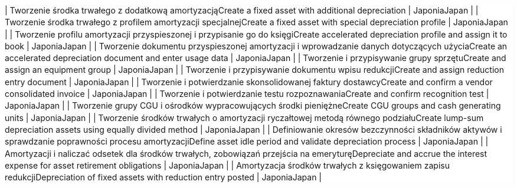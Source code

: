 | <span data-ttu-id="5c6b9-429">Tworzenie środka trwałego z dodatkową amortyzacją</span><span class="sxs-lookup"><span data-stu-id="5c6b9-429">Create a fixed asset with additional depreciation</span></span>                                                                                | <span data-ttu-id="5c6b9-430">Japonia</span><span class="sxs-lookup"><span data-stu-id="5c6b9-430">Japan</span></span>                             |
| <span data-ttu-id="5c6b9-431">Tworzenie środka trwałego z profilem amortyzacji specjalnej</span><span class="sxs-lookup"><span data-stu-id="5c6b9-431">Create a fixed asset with special depreciation profile</span></span>                                                                           | <span data-ttu-id="5c6b9-432">Japonia</span><span class="sxs-lookup"><span data-stu-id="5c6b9-432">Japan</span></span>                             |
| <span data-ttu-id="5c6b9-433">Tworzenie profilu amortyzacji przyspieszonej i przypisanie go do księgi</span><span class="sxs-lookup"><span data-stu-id="5c6b9-433">Create accelerated depreciation profile and assign it to book</span></span>                                                                    | <span data-ttu-id="5c6b9-434">Japonia</span><span class="sxs-lookup"><span data-stu-id="5c6b9-434">Japan</span></span>                             |
| <span data-ttu-id="5c6b9-435">Tworzenie dokumentu przyspieszonej amortyzacji i wprowadzanie danych dotyczących użycia</span><span class="sxs-lookup"><span data-stu-id="5c6b9-435">Create an accelerated depreciation document and enter usage data</span></span>                                                                 | <span data-ttu-id="5c6b9-436">Japonia</span><span class="sxs-lookup"><span data-stu-id="5c6b9-436">Japan</span></span>                             |
| <span data-ttu-id="5c6b9-437">Tworzenie i przypisywanie grupy sprzętu</span><span class="sxs-lookup"><span data-stu-id="5c6b9-437">Create and assign an equipment group</span></span>                                                                                             | <span data-ttu-id="5c6b9-438">Japonia</span><span class="sxs-lookup"><span data-stu-id="5c6b9-438">Japan</span></span>                             |
| <span data-ttu-id="5c6b9-439">Tworzenie i przypisywanie dokumentu wpisu redukcji</span><span class="sxs-lookup"><span data-stu-id="5c6b9-439">Create and assign reduction entry document</span></span>                                                                                       | <span data-ttu-id="5c6b9-440">Japonia</span><span class="sxs-lookup"><span data-stu-id="5c6b9-440">Japan</span></span>                             |
| <span data-ttu-id="5c6b9-441">Tworzenie i potwierdzanie skonsolidowanej faktury dostawcy</span><span class="sxs-lookup"><span data-stu-id="5c6b9-441">Create and confirm a vendor consolidated invoice</span></span>                                                                                 | <span data-ttu-id="5c6b9-442">Japonia</span><span class="sxs-lookup"><span data-stu-id="5c6b9-442">Japan</span></span>                             |
| <span data-ttu-id="5c6b9-443">Tworzenie i potwierdzanie testu rozpoznawania</span><span class="sxs-lookup"><span data-stu-id="5c6b9-443">Create and confirm recognition test</span></span>                                                                                              | <span data-ttu-id="5c6b9-444">Japonia</span><span class="sxs-lookup"><span data-stu-id="5c6b9-444">Japan</span></span>                             |
| <span data-ttu-id="5c6b9-445">Tworzenie grupy CGU i ośrodków wypracowujących środki pieniężne</span><span class="sxs-lookup"><span data-stu-id="5c6b9-445">Create CGU groups and cash generating units</span></span>                                                                                      | <span data-ttu-id="5c6b9-446">Japonia</span><span class="sxs-lookup"><span data-stu-id="5c6b9-446">Japan</span></span>                             |
| <span data-ttu-id="5c6b9-447">Tworzenie środków trwałych o amortyzacji ryczałtowej metodą równego podziału</span><span class="sxs-lookup"><span data-stu-id="5c6b9-447">Create lump-sum depreciation assets using equally divided method</span></span>                                                                 | <span data-ttu-id="5c6b9-448">Japonia</span><span class="sxs-lookup"><span data-stu-id="5c6b9-448">Japan</span></span>                             |
| <span data-ttu-id="5c6b9-449">Definiowanie okresów bezczynności składników aktywów i sprawdzanie poprawności procesu amortyzacji</span><span class="sxs-lookup"><span data-stu-id="5c6b9-449">Define asset idle period and validate depreciation process</span></span>                                                                       | <span data-ttu-id="5c6b9-450">Japonia</span><span class="sxs-lookup"><span data-stu-id="5c6b9-450">Japan</span></span>                             |
| <span data-ttu-id="5c6b9-451">Amortyzacji i naliczać odsetek dla środków trwałych, zobowiązań przejścia na emeryturę</span><span class="sxs-lookup"><span data-stu-id="5c6b9-451">Depreciate and accrue the interest expense for asset retirement obligations</span></span>                                                      | <span data-ttu-id="5c6b9-452">Japonia</span><span class="sxs-lookup"><span data-stu-id="5c6b9-452">Japan</span></span>                             |
| <span data-ttu-id="5c6b9-453">Amortyzacja środków trwałych z księgowaniem zapisu redukcji</span><span class="sxs-lookup"><span data-stu-id="5c6b9-453">Depreciation of fixed assets with reduction entry posted</span></span>                                                                         | <span data-ttu-id="5c6b9-454">Japonia</span><span class="sxs-lookup"><span data-stu-id="5c6b9-454">Japan</span></span>                             |
